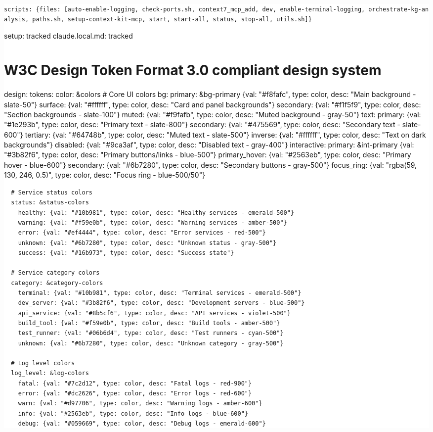     scripts: {files: [auto-enable-logging, check-ports.sh, context7_mcp_add, dev, enable-terminal-logging, orchestrate-kg-analysis, paths.sh, setup-context-kit-mcp, start, start-all, status, stop-all, utils.sh]}

  setup: tracked
  claude.local.md: tracked

# W3C Design Token Format 3.0 compliant design system
design:
  tokens:
    color: &colors
      # Core UI colors
      bg:
        primary: &bg-primary {val: "#f8fafc", type: color, desc: "Main background - slate-50"}
        surface: {val: "#ffffff", type: color, desc: "Card and panel backgrounds"}
        secondary: {val: "#f1f5f9", type: color, desc: "Section backgrounds - slate-100"}
        muted: {val: "#f9fafb", type: color, desc: "Muted background - gray-50"}
      text:
        primary: {val: "#1e293b", type: color, desc: "Primary text - slate-800"}
        secondary: {val: "#475569", type: color, desc: "Secondary text - slate-600"}
        tertiary: {val: "#64748b", type: color, desc: "Muted text - slate-500"}
        inverse: {val: "#ffffff", type: color, desc: "Text on dark backgrounds"}
        disabled: {val: "#9ca3af", type: color, desc: "Disabled text - gray-400"}
      interactive:
        primary: &int-primary {val: "#3b82f6", type: color, desc: "Primary buttons/links - blue-500"}
        primary_hover: {val: "#2563eb", type: color, desc: "Primary hover - blue-600"}
        secondary: {val: "#6b7280", type: color, desc: "Secondary buttons - gray-500"}
        focus_ring: {val: "rgba(59, 130, 246, 0.5)", type: color, desc: "Focus ring - blue-500/50"}

      # Service status colors
      status: &status-colors
        healthy: {val: "#10b981", type: color, desc: "Healthy services - emerald-500"}
        warning: {val: "#f59e0b", type: color, desc: "Warning services - amber-500"}
        error: {val: "#ef4444", type: color, desc: "Error services - red-500"}
        unknown: {val: "#6b7280", type: color, desc: "Unknown status - gray-500"}
        success: {val: "#16b973", type: color, desc: "Success state"}

      # Service category colors
      category: &category-colors
        terminal: {val: "#10b981", type: color, desc: "Terminal services - emerald-500"}
        dev_server: {val: "#3b82f6", type: color, desc: "Development servers - blue-500"}
        api_service: {val: "#8b5cf6", type: color, desc: "API services - violet-500"}
        build_tool: {val: "#f59e0b", type: color, desc: "Build tools - amber-500"}
        test_runner: {val: "#06b6d4", type: color, desc: "Test runners - cyan-500"}
        unknown: {val: "#6b7280", type: color, desc: "Unknown category - gray-500"}

      # Log level colors
      log_level: &log-colors
        fatal: {val: "#7c2d12", type: color, desc: "Fatal logs - red-900"}
        error: {val: "#dc2626", type: color, desc: "Error logs - red-600"}
        warn: {val: "#d97706", type: color, desc: "Warning logs - amber-600"}
        info: {val: "#2563eb", type: color, desc: "Info logs - blue-600"}
        debug: {val: "#059669", type: color, desc: "Debug logs - emerald-600"}
